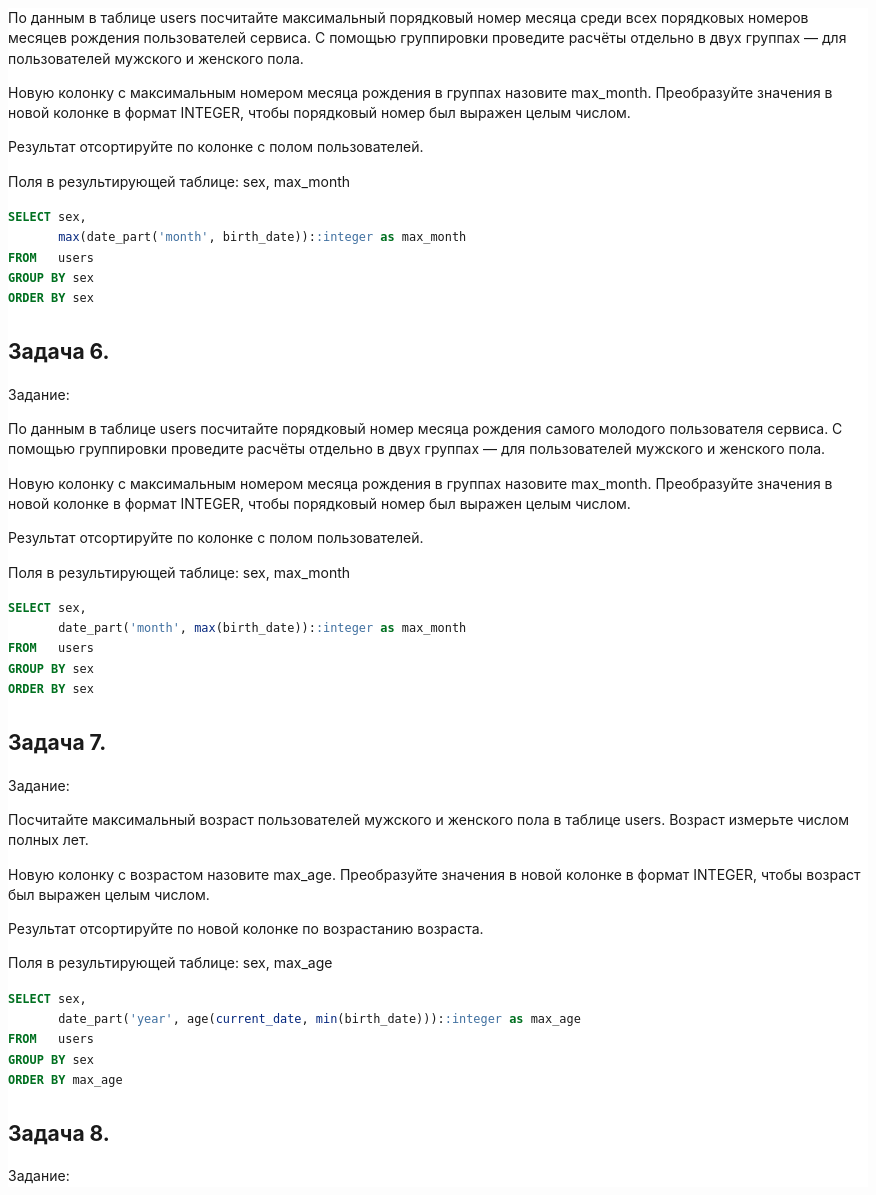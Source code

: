 По данным в таблице users посчитайте максимальный порядковый номер месяца среди всех порядковых номеров месяцев рождения пользователей сервиса. С помощью группировки проведите расчёты отдельно в двух группах — для пользователей мужского и женского пола.

Новую колонку с максимальным номером месяца рождения в группах назовите max_month. Преобразуйте значения в новой колонке в формат INTEGER, чтобы порядковый номер был выражен целым числом.

Результат отсортируйте по колонке с полом пользователей.

Поля в результирующей таблице: sex, max_month 

``` sql
SELECT sex,
       max(date_part('month', birth_date))::integer as max_month
FROM   users
GROUP BY sex
ORDER BY sex
```
## Задача 6. 
Задание:

По данным в таблице users посчитайте порядковый номер месяца рождения самого молодого пользователя сервиса. С помощью группировки проведите расчёты отдельно в двух группах — для пользователей мужского и женского пола.

Новую колонку с максимальным номером месяца рождения в группах назовите max_month. Преобразуйте значения в новой колонке в формат INTEGER, чтобы порядковый номер был выражен целым числом.

Результат отсортируйте по колонке с полом пользователей.

Поля в результирующей таблице: sex, max_month

``` sql
SELECT sex,
       date_part('month', max(birth_date))::integer as max_month
FROM   users
GROUP BY sex
ORDER BY sex
```
## Задача 7.


Задание:

Посчитайте максимальный возраст пользователей мужского и женского пола в таблице users. Возраст измерьте числом полных лет.

Новую колонку с возрастом назовите max_age. Преобразуйте значения в новой колонке в формат INTEGER, чтобы возраст был выражен целым числом.

Результат отсортируйте по новой колонке по возрастанию возраста.

Поля в результирующей таблице: sex, max_age
``` sql
SELECT sex,
       date_part('year', age(current_date, min(birth_date)))::integer as max_age
FROM   users
GROUP BY sex
ORDER BY max_age
```
## Задача 8.
Задание:
